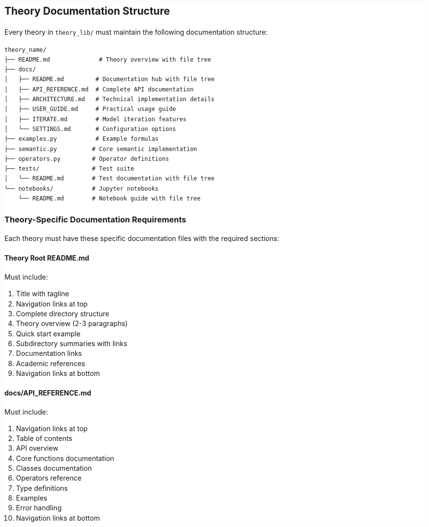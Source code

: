 ## Theory Documentation Structure

Every theory in `theory_lib/` must maintain the following documentation structure:

```
theory_name/
├── README.md              # Theory overview with file tree
├── docs/
│   ├── README.md         # Documentation hub with file tree
│   ├── API_REFERENCE.md  # Complete API documentation
│   ├── ARCHITECTURE.md   # Technical implementation details
│   ├── USER_GUIDE.md     # Practical usage guide
│   ├── ITERATE.md        # Model iteration features
│   └── SETTINGS.md       # Configuration options
├── examples.py           # Example formulas
├── semantic.py          # Core semantic implementation
├── operators.py         # Operator definitions
├── tests/               # Test suite
│   └── README.md        # Test documentation with file tree
└── notebooks/           # Jupyter notebooks
    └── README.md        # Notebook guide with file tree
```

### Theory-Specific Documentation Requirements

Each theory must have these specific documentation files with the required sections:

#### Theory Root README.md

Must include:

1. Title with tagline
2. Navigation links at top
3. Complete directory structure
4. Theory overview (2-3 paragraphs)
5. Quick start example
6. Subdirectory summaries with links
7. Documentation links
8. Academic references
9. Navigation links at bottom

#### docs/API_REFERENCE.md

Must include:

1. Navigation links at top
2. Table of contents
3. API overview
4. Core functions documentation
5. Classes documentation
6. Operators reference
7. Type definitions
8. Examples
9. Error handling
10. Navigation links at bottom
